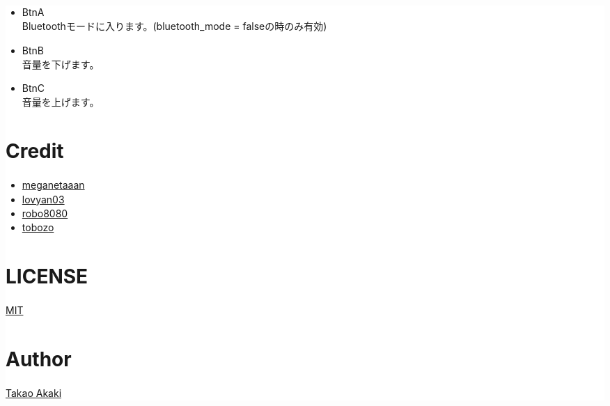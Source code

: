 - BtnA<br>Bluetoothモードに入ります。(bluetooth_mode = falseの時のみ有効)<br>

- BtnB<br>音量を下げます。

- BtnC<br>音量を上げます。

# Credit
- [meganetaaan](https://github.com/meganetaaan)
- [lovyan03](https://github.com/lovyan03/LovyanGFX)
- [robo8080](https://github.com/robo8080)
- [tobozo](https://github.com/tobozo)

# LICENSE
[MIT](LICENSE)

# Author
[Takao Akaki](https://github.com/mongonta0716)



